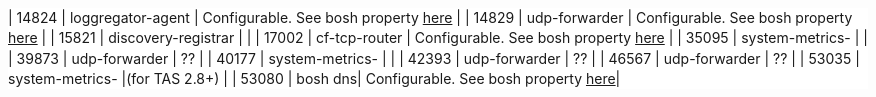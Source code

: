 | 14824 | loggregator-agent | Configurable. See bosh property [here](https://github.com/cloudfoundry/loggregator-agent-release/blob/acfbb6b015d897c11f715ac9e1a226eb5b96875c/jobs/loggregator_agent/spec#L78-L80) |
| 14829 | udp-forwarder | Configurable. See bosh property [here](https://github.com/cloudfoundry/loggregator-agent-release/blob/acfbb6b015d897c11f715ac9e1a226eb5b96875c/jobs/loggr-udp-forwarder/spec#L44-L46) |
| 15821 | discovery-registrar | |
| 17002 | cf-tcp-router | Configurable. See bosh property [here](https://github.com/cloudfoundry/routing-release/blob/8b00b8ff9ec68802d86425d3ffdcc3e8611aee93/jobs/tcp_router/spec#L32-L34) |
| 35095 | system-metrics- | |
| 39873 | udp-forwarder | ?? |
| 40177 | system-metrics- | |
| 42393 | udp-forwarder | ?? |
| 46567 | udp-forwarder | ?? |
| 53035 | system-metrics-  |(for TAS 2.8+) |
| 53080 | bosh dns| Configurable. See bosh property [here](https://github.com/cloudfoundry/bosh-dns-release/blob/e8f5ba4233a5fb4b16b5c4ebb203c644fa82db4d/jobs/bosh-dns/spec#L52-L54)|



